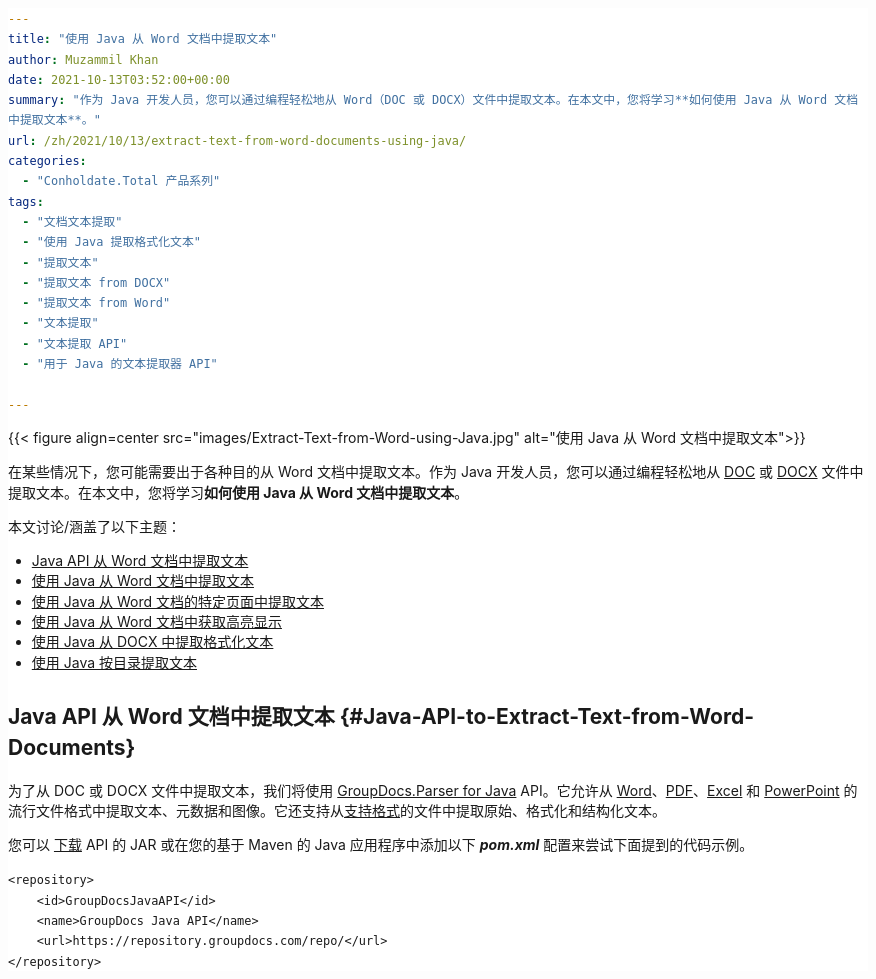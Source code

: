 ```yaml
---
title: "使用 Java 从 Word 文档中提取文本"
author: Muzammil Khan
date: 2021-10-13T03:52:00+00:00
summary: "作为 Java 开发人员，您可以通过编程轻松地从 Word（DOC 或 DOCX）文件中提取文本。在本文中，您将学习**如何使用 Java 从 Word 文档中提取文本**。"
url: /zh/2021/10/13/extract-text-from-word-documents-using-java/
categories:
  - "Conholdate.Total 产品系列"
tags:
  - "文档文本提取"
  - "使用 Java 提取格式化文本"
  - "提取文本"
  - "提取文本 from DOCX"
  - "提取文本 from Word"
  - "文本提取"
  - "文本提取 API"
  - "用于 Java 的文本提取器 API"

---
```



{{< figure align=center src="images/Extract-Text-from-Word-using-Java.jpg" alt="使用 Java 从 Word 文档中提取文本">}}
 

在某些情况下，您可能需要出于各种目的从 Word 文档中提取文本。作为 Java 开发人员，您可以通过编程轻松地从 [DOC][2] 或 [DOCX][3] 文件中提取文本。在本文中，您将学习**如何使用 Java 从 Word 文档中提取文本**。

本文讨论/涵盖了以下主题：

  * [Java API 从 Word 文档中提取文本][4]
  * [使用 Java 从 Word 文档中提取文本][5]
  * [使用 Java 从 Word 文档的特定页面中提取文本][6]
  * [使用 Java 从 Word 文档中获取高亮显示][7]
  * [使用 Java 从 DOCX 中提取格式化文本][8]
  * [使用 Java 按目录提取文本][9]

## Java API 从 Word 文档中提取文本 {#Java-API-to-Extract-Text-from-Word-Documents}

为了从 DOC 或 DOCX 文件中提取文本，我们将使用 [GroupDocs.Parser for Java][10] API。它允许从 [Word][11]、[PDF][12]、[Excel][13] 和 [PowerPoint][14] 的流行文件格式中提取文本、元数据和图像。它还支持从[支持格式][15]的文件中提取原始、格式化和结构化文本。

您可以 [下载][16] API 的 JAR 或在您的基于 Maven 的 Java 应用程序中添加以下 **_pom.xml_** 配置来尝试下面提到的代码示例。

```
<repository>
	<id>GroupDocsJavaAPI</id>
	<name>GroupDocs Java API</name>
	<url>https://repository.groupdocs.com/repo/</url>
</repository>
```


 [1]: https://blog.conholdate.com/wp-content/uploads/sites/27/2021/10/Extract-Text-from-Word-using-Java.jpg
 [2]: https://docs.fileformat.com/word-processing/doc/
 [3]: https://docs.fileformat.com/word-processing/docx/
 [4]: #Java-API-to-Extract-Text-from-Word-Documents
 [5]: #Extract-Text-from-Word-Documents-using-Java
 [6]: #Extract-Text-from-Specific-Pages-of-a-Document-using-Java
 [7]: #Get-Highlight-from-Documents-using-Java
 [8]: #Extract-Formatted-Text-from-DOCX-using-Java
 [9]: #Extract-Text-by-Table-of-Contents-using-Java
 [10]: https://products.groupdocs.com/parser/net
 [11]: https://docs.fileformat.com/word-processing/
 [12]: https://docs.fileformat.com/pdf/
 [13]: https://docs.fileformat.com/spreadsheet/
 [14]: https://docs.fileformat.com/presentation/
 [15]: https://docs.groupdocs.com/parser/java/supported-document-formats/
 [16]: https://downloads.groupdocs.com/parser/java
 [17]: https://apireference.groupdocs.com/parser/java/com.groupdocs.parser/Parser
 [18]: https://apireference.groupdocs.com/parser/java/com.groupdocs.parser/Parser#getText()
 [19]: https://apireference.groupdocs.com/parser/java/com.groupdocs.parser.data/TextReader
 [20]: https://blog.conholdate.com/wp-content/uploads/sites/27/2021/10/Extract-Text-from-Word-Documents-using-Java.jpg
 [21]: https://apireference.groupdocs.com/parser/java/com.groupdocs.parser.options/Features#isText()
 [22]: https://docs.groupdocs.com/parser/java/get-supported-features/
 [23]: https://apireference.groupdocs.com/parser/java/com.groupdocs.parser/Parser#getDocumentInfo()
 [24]: https://apireference.groupdocs.com/parser/java/com.groupdocs.parser.options/IDocumentInfo
 [25]: https://apireference.groupdocs.com/parser/java/com.groupdocs.parser.options/IDocumentInfo#getPageCount()
 [26]: https://apireference.groupdocs.com/parser/java/com.groupdocs.parser/Parser#getFormattedText(com.groupdocs.parser.options.FormattedTextOptions)
 [27]: https://apireference.groupdocs.com/parser/java/com.groupdocs.parser.data/TextReader#readToEnd()
 [28]: https://blog.conholdate.com/wp-content/uploads/sites/27/2021/10/Get-Text-from-Pages-using-Java-1.jpg
 [29]: https://apireference.groupdocs.com/parser/java/com.groupdocs.parser.options/HighlightOptions
 [30]: https://apireference.groupdocs.com/parser/java/com.groupdocs.parser/Parser#getHighlight(int,%20boolean,%20com.groupdocs.parser.options.HighlightOptions)
 [31]: https://apireference.groupdocs.com/parser/java/com.groupdocs.parser.data/HighlightItem
 [32]: https://apireference.groupdocs.com/parser/java/com.groupdocs.parser.data/HighlightItem#getPosition()
 [33]: https://apireference.groupdocs.com/parser/java/com.groupdocs.parser.data/HighlightItem#getText()
 [34]: https://apireference.groupdocs.com/parser/java/com.groupdocs.parser.options/FormattedTextOptions
 [35]: https://apireference.groupdocs.com/parser/java/com.groupdocs.parser.options/FormattedTextMode
 [36]: https://blog.conholdate.com/wp-content/uploads/sites/27/2021/10/Extract-Formatted-Text-from-DOCX-using-Java.jpg
 [37]: https://apireference.groupdocs.com/java/parser/com.groupdocs.parser/Parser#getToc()
 [38]: https://apireference.groupdocs.com/java/parser/com.groupdocs.parser.data/TocItem
 [39]: https://apireference.groupdocs.com/parser/java/com.groupdocs.parser.data/TocItem#extractText()
 [40]: https://blog.conholdate.com/wp-content/uploads/sites/27/2021/10/Extract-Text-by-Table-of-Contents-using-Java.jpg
 [41]: https://purchase.groupdocs.com/temporary-license
 [42]: https://docs.groupdocs.com/parser/java/
 [43]: https://forum.groupdocs.com/c/parser/
 [44]: https://blog.groupdocs.com/2021/01/22/extract-data-from-invoices-or-receipts-in-java/